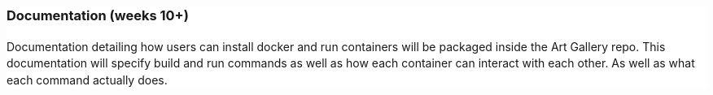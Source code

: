 ### Documentation (weeks 10+)

Documentation detailing how users can install docker and run containers will be packaged inside the
Art Gallery repo. This documentation will specify build and run commands as well as how each
container can interact with each other. As well as what each command actually does.